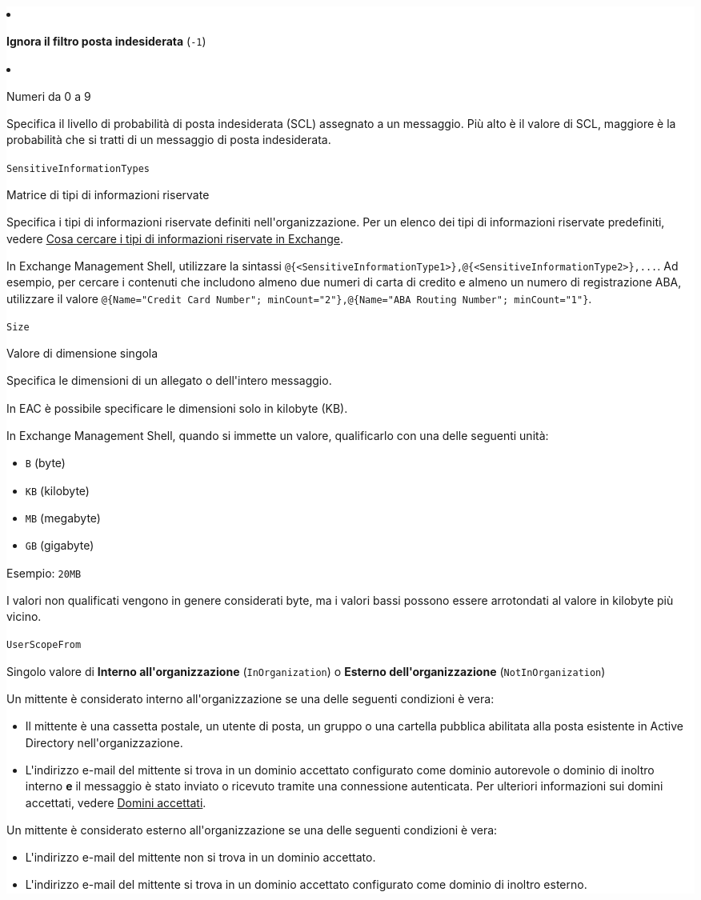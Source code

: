 <li><p><strong>Ignora il filtro posta indesiderata</strong> (<code>-1</code>)</p></li>
<li><p>Numeri da 0 a 9</p></li>
</ul></td>
<td><p>Specifica il livello di probabilità di posta indesiderata (SCL) assegnato a un messaggio. Più alto è il valore di SCL, maggiore è la probabilità che si tratti di un messaggio di posta indesiderata.</p></td>
</tr>
<tr class="odd">
<td><p><code>SensitiveInformationTypes</code></p></td>
<td><p>Matrice di tipi di informazioni riservate</p></td>
<td><p>Specifica i tipi di informazioni riservate definiti nell'organizzazione. Per un elenco dei tipi di informazioni riservate predefiniti, vedere <a href="what-the-sensitive-information-types-in-exchange-look-for-exchange-online-help.md">Cosa cercare i tipi di informazioni riservate in Exchange</a>.</p>
<p>In Exchange Management Shell, utilizzare la sintassi <code>@{&lt;SensitiveInformationType1&gt;},@{&lt;SensitiveInformationType2&gt;},...</code>. Ad esempio, per cercare i contenuti che includono almeno due numeri di carta di credito e almeno un numero di registrazione ABA, utilizzare il valore <code>@{Name=&quot;Credit Card Number&quot;; minCount=&quot;2&quot;},@{Name=&quot;ABA Routing Number&quot;; minCount=&quot;1&quot;}</code>.</p></td>
</tr>
<tr class="even">
<td><p><code>Size</code></p></td>
<td><p>Valore di dimensione singola</p></td>
<td><p>Specifica le dimensioni di un allegato o dell'intero messaggio.</p>
<p>In EAC è possibile specificare le dimensioni solo in kilobyte (KB).</p>
<p>In Exchange Management Shell, quando si immette un valore, qualificarlo con una delle seguenti unità:</p>
<ul>
<li><p><code>B</code> (byte)</p></li>
<li><p><code>KB</code> (kilobyte)</p></li>
<li><p><code>MB</code> (megabyte)</p></li>
<li><p><code>GB</code> (gigabyte)</p></li>
</ul>
<p>Esempio: <code>20MB</code></p>
<p>I valori non qualificati vengono in genere considerati byte, ma i valori bassi possono essere arrotondati al valore in kilobyte più vicino.</p></td>
</tr>
<tr class="odd">
<td><p><code>UserScopeFrom</code></p></td>
<td><p>Singolo valore di <strong>Interno all'organizzazione</strong> (<code>InOrganization</code>) o <strong>Esterno dell'organizzazione</strong> (<code>NotInOrganization</code>)</p></td>
<td><p>Un mittente è considerato interno all'organizzazione se una delle seguenti condizioni è vera:</p>
<ul>
<li><p>Il mittente è una cassetta postale, un utente di posta, un gruppo o una cartella pubblica abilitata alla posta esistente in Active Directory nell'organizzazione.</p></li>
<li><p>L'indirizzo e-mail del mittente si trova in un dominio accettato configurato come dominio autorevole o dominio di inoltro interno <strong>e</strong> il messaggio è stato inviato o ricevuto tramite una connessione autenticata. Per ulteriori informazioni sui domini accettati, vedere <a href="accepted-domains-exchange-2013-help.md">Domini accettati</a>.</p></li>
</ul>
<p>Un mittente è considerato esterno all'organizzazione se una delle seguenti condizioni è vera:</p>
<ul>
<li><p>L'indirizzo e-mail del mittente non si trova in un dominio accettato.</p></li>
<li><p>L'indirizzo e-mail del mittente si trova in un dominio accettato configurato come dominio di inoltro esterno.</p></li>
</ul>
